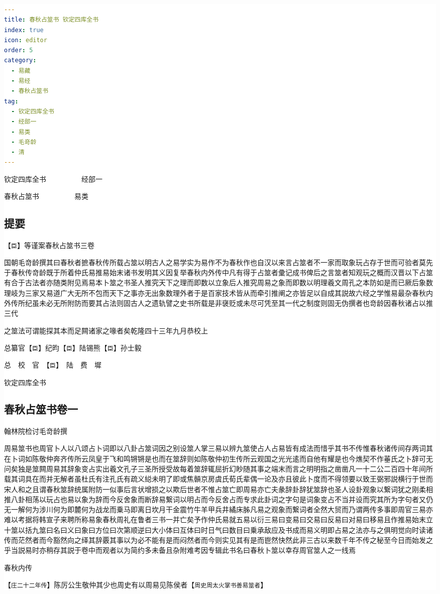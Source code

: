 ```yaml
---
title: 春秋占筮书 钦定四库全书
index: true
icon: editor
order: 5
category:
  - 易藏
  - 易经
  - 春秋占筮书
tag:
  - 钦定四库全书
  - 经部一
  - 易类
  - 毛竒龄
  - 清
---
```


钦定四库全书　　　　　经部一  

春秋占筮书　　　　　易类  

## 提要  

【`臣`】等谨案春秋占筮书三卷  

国朝毛竒龄撰其曰春秋者摭春秋传所载占筮以明古人之易学实为易作不为春秋作也自汉以来言占筮者不一家而取象玩占存于世而可验者莫先于春秋传竒龄既于所着仲氏易推易始末诸书发明其义因复举春秋内外传中凡有得于占筮者彚记成书俾后之言筮者知观玩之概而汉晋以下占筮有合于古法者亦随类附见焉易本卜筮之书圣人推究天下之理而即数以立象后人推究周易之象而即数以明理羲文周孔之本防如是而已厥后象数理岐为三家又易道广大无所不包而天下之事亦无出象数理外者于是百家技术皆从而牵引推阐之亦皆足以自成其説故六经之学惟易最杂春秋内外传所纪虽未必无所附防而要其占法则固古人之遗轨譬之史书所载是非襃贬或未尽可凭至其一代之制度则固无伪撰者也竒龄因春秋诸占以推三代  

之筮法可谓能探其本而足闗诸家之喙者矣乾隆四十三年九月恭校上  

总纂官【`臣`】纪昀【`臣`】陆锡熊【`臣`】孙士毅  

总　校　官　【`臣`】　陆　费　墀  

钦定四库全书  

## 春秋占筮书卷一  

翰林院检讨毛竒龄撰  

周易筮书也周官卜人以八颂占卜词即以八卦占筮词因之别设筮人掌三易以辨九筮使占人占易皆有成法而惜乎其书不传惟春秋诸传间存两词其在卜词如陈敬仲奔齐传所云凤皇于飞和鸣锵锵是也而在筮辞则如陈敬仲初生传所云观国之光光逺而自他有耀是也今燋契不作菙氏之卜辞可无问矣独是筮闗周易其辞象变占实出羲文孔子三圣所授受故每着筮辞辄屈折幻眇随其事之端末而言之明明指之凿凿凡一十二公二百四十年间所载其词具在而并无解者虽杜氏有注孔氏有疏义縂未明了即或焦贑京房虞氏荀氏辈偶一论及亦且彼此卜度而不得领要以致王弼邪説横行于世而宋人和之且谓春秋筮辞统属附防一似事后言状增损之以欺后世者不惟占筮亡即周易亦亡夫彖辞卦辞犹筮辞也圣人设卦观象以繋词犹之刚柔相推八卦相荡以玩占也易以象为辞而今反舍象而断辞易繋词以明占而今反舍占而专求此卦词之字句是词象变占不当并设而究其所为字句者又仍无一解何为涉川何为即麓何为战龙而乗马即离日坎月干金震竹牛羊甲兵井繘床胏凡易之观象而繋词者全然大贸而乃谓两传多事即周官三易亦难以考据将韩宣子来聘所称易象春秋周礼在鲁者三书一并亡矣予作仲氏易就五易以衍三易曰变易曰交易曰反易曰对易曰移易且作推易始末立十筮以括九筮曰名曰义曰象曰方位曰次第顺逆曰大小体曰互体曰时日气曰数目曰乗承敌应及书成而易义明即占易之法亦与之俱明觉向时读诸传而茫然者而今豁然向之绎其辞覈其事以为必不能有是而闷然者而今则实见其有是而鬯然快然此非三古以来数千年不传之秘至今日而始发之乎当説易时亦稍存其説于卷中而观者以为简约多未备且杂附难考因专辑此书名曰春秋卜筮以幸存周官筮人之一线焉  

春秋内传  

【`庄二十二年传`】陈厉公生敬仲其少也周史有以周易见陈侯者【`周史周太火掌书善易筮者`】  
